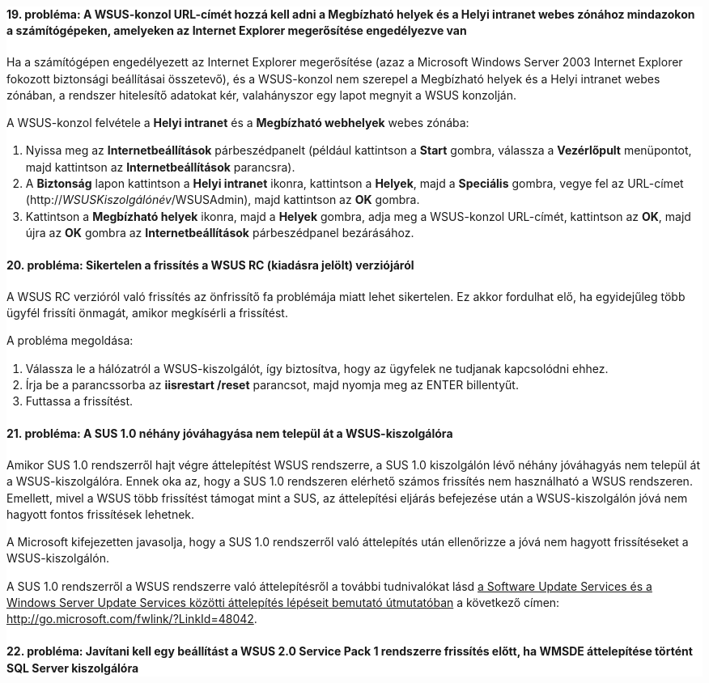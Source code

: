 #### 19. probléma: A WSUS-konzol URL-címét hozzá kell adni a Megbízható helyek és a Helyi intranet webes zónához mindazokon a számítógépeken, amelyeken az Internet Explorer megerősítése engedélyezve van

Ha a számítógépen engedélyezett az Internet Explorer megerősítése (azaz a Microsoft Windows Server 2003 Internet Explorer fokozott biztonsági beállításai összetevő), és a WSUS-konzol nem szerepel a Megbízható helyek és a Helyi intranet webes zónában, a rendszer hitelesítő adatokat kér, valahányszor egy lapot megnyit a WSUS konzolján.

A WSUS-konzol felvétele a **Helyi intranet** és a **Megbízható webhelyek** webes zónába:

1.  Nyissa meg az **Internetbeállítások** párbeszédpanelt (például kattintson a **Start** gombra, válassza a **Vezérlőpult** menüpontot, majd kattintson az **Internetbeállítások** parancsra).
2.  A **Biztonság** lapon kattintson a **Helyi intranet** ikonra, kattintson a **Helyek**, majd a **Speciális** gombra, vegye fel az URL-címet (http://*WSUSKiszolgálónév*/WSUSAdmin), majd kattintson az **OK** gombra.
3.  Kattintson a **Megbízható helyek** ikonra, majd a **Helyek** gombra, adja meg a WSUS-konzol URL-címét, kattintson az **OK**, majd újra az **OK** gombra az **Internetbeállítások** párbeszédpanel bezárásához.

#### 20. probléma: Sikertelen a frissítés a WSUS RC (kiadásra jelölt) verziójáról

A WSUS RC verzióról való frissítés az önfrissítő fa problémája miatt lehet sikertelen. Ez akkor fordulhat elő, ha egyidejűleg több ügyfél frissíti önmagát, amikor megkísérli a frissítést.

A probléma megoldása:

1.  Válassza le a hálózatról a WSUS-kiszolgálót, így biztosítva, hogy az ügyfelek ne tudjanak kapcsolódni ehhez.
2.  Írja be a parancssorba az **iisrestart /reset** parancsot, majd nyomja meg az ENTER billentyűt.
3.  Futtassa a frissítést.

#### 21. probléma: A SUS 1.0 néhány jóváhagyása nem települ át a WSUS-kiszolgálóra

Amikor SUS 1.0 rendszerről hajt végre áttelepítést WSUS rendszerre, a SUS 1.0 kiszolgálón lévő néhány jóváhagyás nem települ át a WSUS-kiszolgálóra. Ennek oka az, hogy a SUS 1.0 rendszeren elérhető számos frissítés nem használható a WSUS rendszeren. Emellett, mivel a WSUS több frissítést támogat mint a SUS, az áttelepítési eljárás befejezése után a WSUS-kiszolgálón jóvá nem hagyott fontos frissítések lehetnek.

A Microsoft kifejezetten javasolja, hogy a SUS 1.0 rendszerről való áttelepítés után ellenőrizze a jóvá nem hagyott frissítéseket a WSUS-kiszolgálón.

A SUS 1.0 rendszerről a WSUS rendszerre való áttelepítésről a további tudnivalókat lásd [a Software Update Services és a Windows Server Update Services közötti áttelepítés lépéseit bemutató útmutatóban](http://go.microsoft.com/fwlink/?linkid=48042) a következő címen: http://go.microsoft.com/fwlink/?LinkId=48042.

#### 22. probléma: Javítani kell egy beállítást a WSUS 2.0 Service Pack 1 rendszerre frissítés előtt, ha WMSDE áttelepítése történt SQL Server kiszolgálóra
